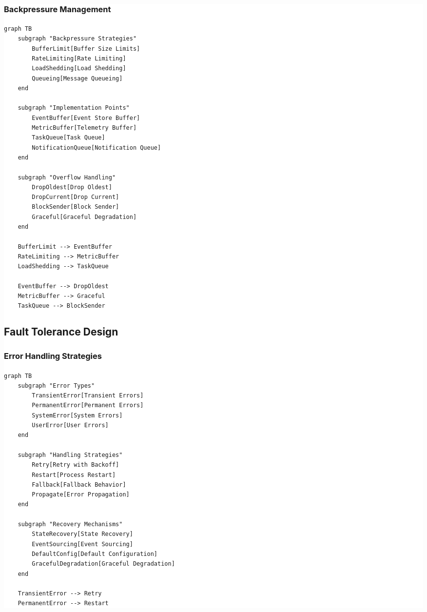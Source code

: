 ### Backpressure Management

```mermaid
graph TB
    subgraph "Backpressure Strategies"
        BufferLimit[Buffer Size Limits]
        RateLimiting[Rate Limiting]
        LoadShedding[Load Shedding]
        Queueing[Message Queueing]
    end
    
    subgraph "Implementation Points"
        EventBuffer[Event Store Buffer]
        MetricBuffer[Telemetry Buffer]
        TaskQueue[Task Queue]
        NotificationQueue[Notification Queue]
    end
    
    subgraph "Overflow Handling"
        DropOldest[Drop Oldest]
        DropCurrent[Drop Current]
        BlockSender[Block Sender]
        Graceful[Graceful Degradation]
    end
    
    BufferLimit --> EventBuffer
    RateLimiting --> MetricBuffer
    LoadShedding --> TaskQueue
    
    EventBuffer --> DropOldest
    MetricBuffer --> Graceful
    TaskQueue --> BlockSender
```

## Fault Tolerance Design

### Error Handling Strategies

```mermaid
graph TB
    subgraph "Error Types"
        TransientError[Transient Errors]
        PermanentError[Permanent Errors]
        SystemError[System Errors]
        UserError[User Errors]
    end
    
    subgraph "Handling Strategies"
        Retry[Retry with Backoff]
        Restart[Process Restart]
        Fallback[Fallback Behavior]
        Propagate[Error Propagation]
    end
    
    subgraph "Recovery Mechanisms"
        StateRecovery[State Recovery]
        EventSourcing[Event Sourcing]
        DefaultConfig[Default Configuration]
        GracefulDegradation[Graceful Degradation]
    end
    
    TransientError --> Retry
    PermanentError --> Restart
```